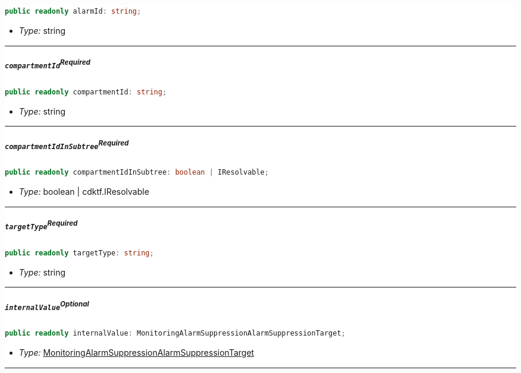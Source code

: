 ```typescript
public readonly alarmId: string;
```

- *Type:* string

---

##### `compartmentId`<sup>Required</sup> <a name="compartmentId" id="rhizo-co-terraform-provider-oci.monitoringAlarmSuppression.MonitoringAlarmSuppressionAlarmSuppressionTargetOutputReference.property.compartmentId"></a>

```typescript
public readonly compartmentId: string;
```

- *Type:* string

---

##### `compartmentIdInSubtree`<sup>Required</sup> <a name="compartmentIdInSubtree" id="rhizo-co-terraform-provider-oci.monitoringAlarmSuppression.MonitoringAlarmSuppressionAlarmSuppressionTargetOutputReference.property.compartmentIdInSubtree"></a>

```typescript
public readonly compartmentIdInSubtree: boolean | IResolvable;
```

- *Type:* boolean | cdktf.IResolvable

---

##### `targetType`<sup>Required</sup> <a name="targetType" id="rhizo-co-terraform-provider-oci.monitoringAlarmSuppression.MonitoringAlarmSuppressionAlarmSuppressionTargetOutputReference.property.targetType"></a>

```typescript
public readonly targetType: string;
```

- *Type:* string

---

##### `internalValue`<sup>Optional</sup> <a name="internalValue" id="rhizo-co-terraform-provider-oci.monitoringAlarmSuppression.MonitoringAlarmSuppressionAlarmSuppressionTargetOutputReference.property.internalValue"></a>

```typescript
public readonly internalValue: MonitoringAlarmSuppressionAlarmSuppressionTarget;
```

- *Type:* <a href="#rhizo-co-terraform-provider-oci.monitoringAlarmSuppression.MonitoringAlarmSuppressionAlarmSuppressionTarget">MonitoringAlarmSuppressionAlarmSuppressionTarget</a>

---